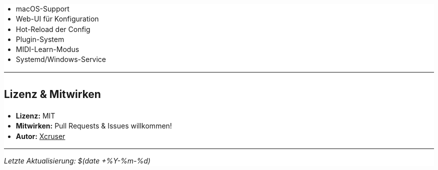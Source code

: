 - macOS-Support
- Web-UI für Konfiguration
- Hot-Reload der Config
- Plugin-System
- MIDI-Learn-Modus
- Systemd/Windows-Service

---

## Lizenz & Mitwirken

- **Lizenz:** MIT
- **Mitwirken:** Pull Requests & Issues willkommen!
- **Autor:** [Xcruser](https://github.com/Xcruser)

---

*Letzte Aktualisierung: $(date +%Y-%m-%d)* 